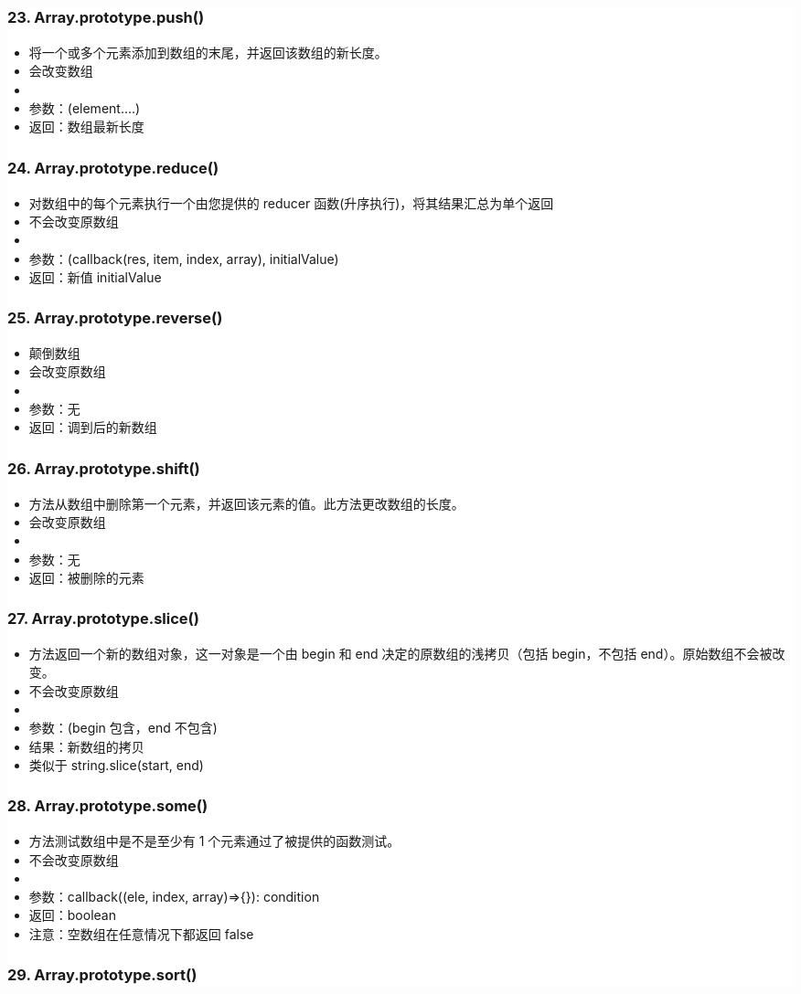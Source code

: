 ### 23. Array.prototype.push()

- 将一个或多个元素添加到数组的末尾，并返回该数组的新长度。
- 会改变数组
-
- 参数：(element....)
- 返回：数组最新长度

### 24. Array.prototype.reduce()

- 对数组中的每个元素执行一个由您提供的 reducer 函数(升序执行)，将其结果汇总为单个返回
- 不会改变原数组
-
- 参数：(callback(res, item, index, array), initialValue)
- 返回：新值 initialValue

### 25. Array.prototype.reverse()

- 颠倒数组
- 会改变原数组
-
- 参数：无
- 返回：调到后的新数组

### 26. Array.prototype.shift()

- 方法从数组中删除第一个元素，并返回该元素的值。此方法更改数组的长度。
- 会改变原数组
-
- 参数：无
- 返回：被删除的元素

### 27. Array.prototype.slice()

- 方法返回一个新的数组对象，这一对象是一个由 begin 和 end 决定的原数组的浅拷贝（包括 begin，不包括 end）。原始数组不会被改变。
- 不会改变原数组
-
- 参数：(begin 包含，end 不包含)
- 结果：新数组的拷贝
- 类似于 string.slice(start, end)

### 28. Array.prototype.some()

- 方法测试数组中是不是至少有 1 个元素通过了被提供的函数测试。
- 不会改变原数组
-
- 参数：callback((ele, index, array)=>{}): condition
- 返回：boolean
- 注意：空数组在任意情况下都返回 false

### 29. Array.prototype.sort()
